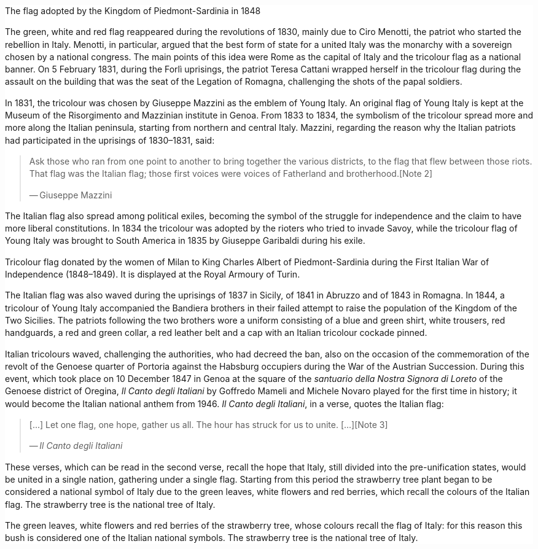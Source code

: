  The flag adopted by the Kingdom of Piedmont-Sardinia in 1848

The green, white and red flag reappeared during the revolutions of 1830, mainly due to Ciro Menotti, the patriot who started the rebellion in Italy. Menotti, in particular, argued that the best form of state for a united Italy was the monarchy with a sovereign chosen by a national congress. The main points of this idea were Rome as the capital of Italy and the tricolour flag as a national banner. On 5 February 1831, during the Forlì uprisings, the patriot Teresa Cattani wrapped herself in the tricolour flag during the assault on the building that was the seat of the Legation of Romagna, challenging the shots of the papal soldiers.

In 1831, the tricolour was chosen by Giuseppe Mazzini as the emblem of Young Italy. An original flag of Young Italy is kept at the Museum of the Risorgimento and Mazzinian institute in Genoa. From 1833 to 1834, the symbolism of the tricolour spread more and more along the Italian peninsula, starting from northern and central Italy. Mazzini, regarding the reason why the Italian patriots had participated in the uprisings of 1830–1831, said:

> Ask those who ran from one point to another to bring together the various districts, to the flag that flew between those riots. That flag was the Italian flag; those first voices were voices of Fatherland and brotherhood.[Note 2]
>
> — Giuseppe Mazzini

The Italian flag also spread among political exiles, becoming the symbol of the struggle for independence and the claim to have more liberal constitutions. In 1834 the tricolour was adopted by the rioters who tried to invade Savoy, while the tricolour flag of Young Italy was brought to South America in 1835 by Giuseppe Garibaldi during his exile.

Tricolour flag donated by the women of Milan to King Charles Albert of Piedmont-Sardinia during the First Italian War of Independence (1848–1849). It is displayed at the Royal Armoury of Turin.

The Italian flag was also waved during the uprisings of 1837 in Sicily, of 1841 in Abruzzo and of 1843 in Romagna. In 1844, a tricolour of Young Italy accompanied the Bandiera brothers in their failed attempt to raise the population of the Kingdom of the Two Sicilies. The patriots following the two brothers wore a uniform consisting of a blue and green shirt, white trousers, red handguards, a red and green collar, a red leather belt and a cap with an Italian tricolour cockade pinned.

Italian tricolours waved, challenging the authorities, who had decreed the ban, also on the occasion of the commemoration of the revolt of the Genoese quarter of Portoria against the Habsburg occupiers during the War of the Austrian Succession. During this event, which took place on 10 December 1847 in Genoa at the square of the *santuario della Nostra Signora di Loreto* of the Genoese district of Oregina, *Il Canto degli Italiani* by Goffredo Mameli and Michele Novaro played for the first time in history; it would become the Italian national anthem from 1946. *Il Canto degli Italiani*, in a verse, quotes the Italian flag:

> [...] Let one flag, one hope, gather us all. The hour has struck for us to unite. [...][Note 3]
>
> — *Il Canto degli Italiani*

These verses, which can be read in the second verse, recall the hope that Italy, still divided into the pre-unification states, would be united in a single nation, gathering under a single flag. Starting from this period the strawberry tree plant began to be considered a national symbol of Italy due to the green leaves, white flowers and red berries, which recall the colours of the Italian flag. The strawberry tree is the national tree of Italy.

The green leaves, white flowers and red berries of the strawberry tree, whose colours recall the flag of Italy: for this reason this bush is considered one of the Italian national symbols. The strawberry tree is the national tree of Italy.
